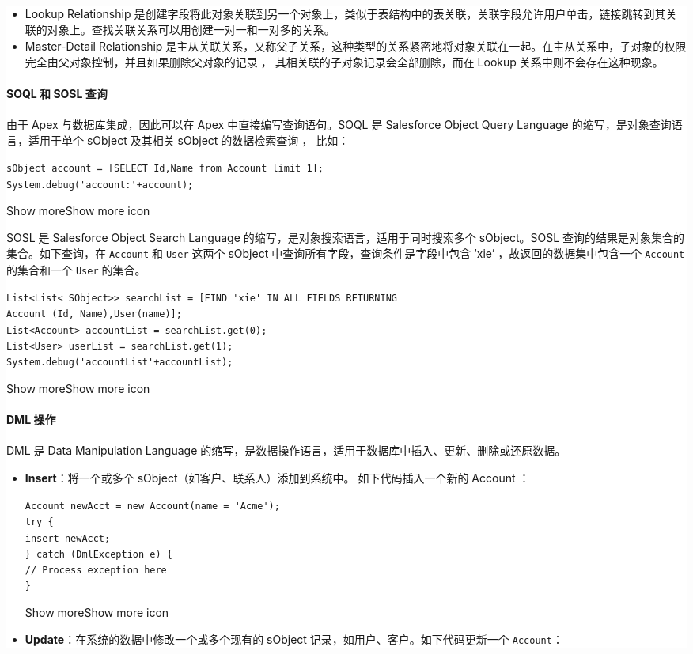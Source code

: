 - Lookup Relationship 是创建字段将此对象关联到另一个对象上，类似于表结构中的表关联，关联字段允许用户单击，链接跳转到其关联的对象上。查找关联关系可以用创建一对一和一对多的关系。
- Master-Detail Relationship 是主从关联关系，又称父子关系，这种类型的关系紧密地将对象关联在一起。在主从关系中，子对象的权限完全由父对象控制，并且如果删除父对象的记录 ， 其相关联的子对象记录会全部删除，而在 Lookup 关系中则不会存在这种现象。

#### SOQL 和 SOSL 查询

由于 Apex 与数据库集成，因此可以在 Apex 中直接编写查询语句。SOQL 是 Salesforce Object Query Language 的缩写，是对象查询语言，适用于单个 sObject 及其相关 sObject 的数据检索查询 ， 比如：

```
sObject account = [SELECT Id,Name from Account limit 1];
System.debug('account:'+account);

```

Show moreShow more icon

SOSL 是 Salesforce Object Search Language 的缩写，是对象搜索语言，适用于同时搜索多个 sObject。SOSL 查询的结果是对象集合的集合。如下查询，在 `Account` 和 `User` 这两个 sObject 中查询所有字段，查询条件是字段中包含 ‘xie’ ，故返回的数据集中包含一个 `Account` 的集合和一个 `User` 的集合。

```
List<List< SObject>> searchList = [FIND 'xie' IN ALL FIELDS RETURNING
Account (Id, Name),User(name)];
List<Account> accountList = searchList.get(0);
List<User> userList = searchList.get(1);
System.debug('accountList'+accountList);

```

Show moreShow more icon

#### DML 操作

DML 是 Data Manipulation Language 的缩写，是数据操作语言，适用于数据库中插入、更新、删除或还原数据。

- **Insert**：将一个或多个 sObject（如客户、联系人）添加到系统中。 如下代码插入一个新的 Account ：





    ```
    Account newAcct = new Account(name = 'Acme');
    try {
    insert newAcct;
    } catch (DmlException e) {
    // Process exception here
    }

    ```





    Show moreShow more icon

- **Update**：在系统的数据中修改一个或多个现有的 sObject 记录，如用户、客户。如下代码更新一个 `Account`：




